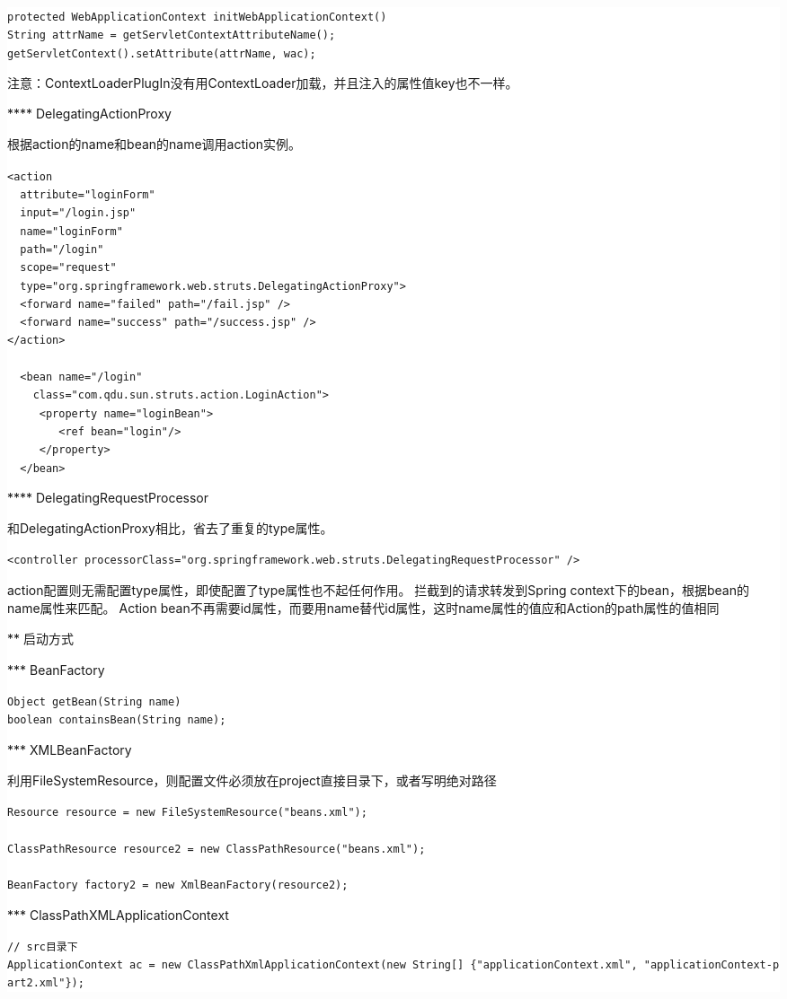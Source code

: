     protected WebApplicationContext initWebApplicationContext()
    String attrName = getServletContextAttributeName();
    getServletContext().setAttribute(attrName, wac);

注意：ContextLoaderPlugIn没有用ContextLoader加载，并且注入的属性值key也不一样。

**** DelegatingActionProxy

根据action的name和bean的name调用action实例。

    <action
      attribute="loginForm"
      input="/login.jsp"
      name="loginForm"
      path="/login"
      scope="request"
      type="org.springframework.web.struts.DelegatingActionProxy">
      <forward name="failed" path="/fail.jsp" />
      <forward name="success" path="/success.jsp" />
    </action>

      <bean name="/login" 
        class="com.qdu.sun.struts.action.LoginAction">   
         <property name="loginBean">
            <ref bean="login"/>
         </property>
      </bean>

**** DelegatingRequestProcessor

和DelegatingActionProxy相比，省去了重复的type属性。

    <controller processorClass="org.springframework.web.struts.DelegatingRequestProcessor" />

action配置则无需配置type属性，即使配置了type属性也不起任何作用。
拦截到的请求转发到Spring context下的bean，根据bean的name属性来匹配。
Action bean不再需要id属性，而要用name替代id属性，这时name属性的值应和Action的path属性的值相同


** 启动方式

*** BeanFactory

    Object getBean(String name)
    boolean containsBean(String name);


*** XMLBeanFactory

利用FileSystemResource，则配置文件必须放在project直接目录下，或者写明绝对路径

    Resource resource = new FileSystemResource("beans.xml");

    ClassPathResource resource2 = new ClassPathResource("beans.xml");
    
    BeanFactory factory2 = new XmlBeanFactory(resource2);

*** ClassPathXMLApplicationContext 

    // src目录下
    ApplicationContext ac = new ClassPathXmlApplicationContext(new String[] {"applicationContext.xml", "applicationContext-part2.xml"});
    